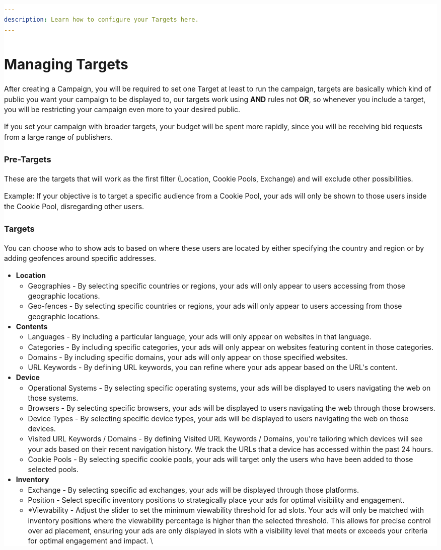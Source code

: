 ```yaml
---
description: Learn how to configure your Targets here.
---
```


# Managing Targets

After creating a Campaign, you will be required to set one Target at least to run the campaign, targets are basically which kind of public you want your campaign to be displayed to, our targets work using **AND** rules not **OR**, so whenever you include a target, you will be restricting your campaign even more to your desired public.

If you set your campaign with broader targets, your budget will be spent more rapidly, since you will be receiving bid requests from a large range of publishers.

### Pre-Targets

These are the targets that will work as the first filter (Location, Cookie Pools, Exchange) and will exclude other possibilities.&#x20;

Example: If your objective is to target a specific audience from a Cookie Pool, your ads will only be shown to those users inside the Cookie Pool, disregarding other users.

### Targets

You can choose who to show ads to based on where these users are located by either specifying the country and region or by adding geofences around specific addresses.

* **Location**
  * Geographies - By selecting specific countries or regions, your ads will only appear to users accessing from those geographic locations.
  * Geo-fences - By selecting specific countries or regions, your ads will only appear to users accessing from those geographic locations.
* **Contents**
  * Languages - By including a particular language, your ads will only appear on websites in that language.
  * Categories - By including specific categories, your ads will only appear on websites featuring content in those categories.
  * Domains - By including specific domains, your ads will only appear on those specified websites.
  * URL Keywords - By defining URL keywords, you can refine where your ads appear based on the URL's content.
* **Device**
  * Operational Systems - By selecting specific operating systems, your ads will be displayed to users navigating the web on those systems.
  * Browsers - By selecting specific browsers, your ads will be displayed to users navigating the web through those browsers.
  * Device Types - By selecting specific device types, your ads will be displayed to users navigating the web on those devices.
  * Visited URL Keywords / Domains - By defining Visited URL Keywords / Domains, you're tailoring which devices will see your ads based on their recent navigation history. We track the URLs that a device has accessed within the past 24 hours.
  * Cookie Pools - By selecting specific cookie pools, your ads will target only the users who have been added to those selected pools.
* **Inventory**
  * Exchange - By selecting specific ad exchanges, your ads will be displayed through those platforms.
  * Position - Select specific inventory positions to strategically place your ads for optimal visibility and engagement.
  * \*Viewability - Adjust the slider to set the minimum viewability threshold for ad slots. Your ads will only be matched with inventory positions where the viewability percentage is higher than the selected threshold. This allows for precise control over ad placement, ensuring your ads are only displayed in slots with a visibility level that meets or exceeds your criteria for optimal engagement and impact. \